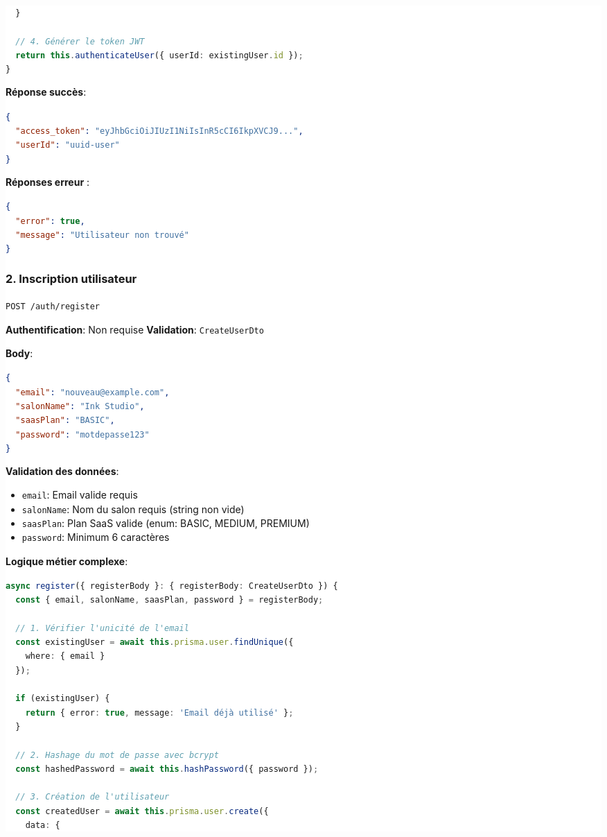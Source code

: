 ```typescript
  }

  // 4. Générer le token JWT
  return this.authenticateUser({ userId: existingUser.id });
}
```

**Réponse succès**:
```json
{
  "access_token": "eyJhbGciOiJIUzI1NiIsInR5cCI6IkpXVCJ9...",
  "userId": "uuid-user"
}
```

**Réponses erreur** :
```json
{
  "error": true,
  "message": "Utilisateur non trouvé"
}
```

### 2. Inscription utilisateur

```http
POST /auth/register
```

**Authentification**: Non requise
**Validation**: `CreateUserDto`

**Body**:
```json
{
  "email": "nouveau@example.com",
  "salonName": "Ink Studio",
  "saasPlan": "BASIC",
  "password": "motdepasse123"
}
```

**Validation des données**:
- `email`: Email valide requis
- `salonName`: Nom du salon requis (string non vide)
- `saasPlan`: Plan SaaS valide (enum: BASIC, MEDIUM, PREMIUM)
- `password`: Minimum 6 caractères

**Logique métier complexe**:
```typescript
async register({ registerBody }: { registerBody: CreateUserDto }) {
  const { email, salonName, saasPlan, password } = registerBody;

  // 1. Vérifier l'unicité de l'email
  const existingUser = await this.prisma.user.findUnique({
    where: { email }
  });

  if (existingUser) {
    return { error: true, message: 'Email déjà utilisé' };
  }

  // 2. Hashage du mot de passe avec bcrypt
  const hashedPassword = await this.hashPassword({ password });

  // 3. Création de l'utilisateur
  const createdUser = await this.prisma.user.create({
    data: {
```